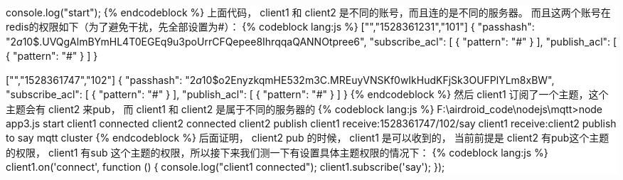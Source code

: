 console.log("start");
{% endcodeblock %}
上面代码， client1 和 client2 是不同的账号，而且连的是不同的服务器。
而且这两个账号在redis的权限如下（为了避免干扰，先全部设置为#）：
{% codeblock lang:js %}
["","1528361231","101"]
{
    "passhash": "$2a$10$.UVQgAlmBYmHL4T0EGEq9u3poUrrCFQepee8IhrqqaQANNOtpree6",
    "subscribe_acl": [
        {
            "pattern": "#"
        }
    ],
    "publish_acl": [
        {
            "pattern": "#"
        }
    ]
}


["","1528361747","102"]
{
    "passhash": "$2a$10$o2EnyzkqmHE532m3C.MREuyVNSKf0wIkHudKFjSk3OUFPlYLm8xBW",
    "subscribe_acl": [
        {
            "pattern": "#"
        }
    ],
    "publish_acl": [
        {
            "pattern": "#"
        }
    ]
}
{% endcodeblock %}
然后 client1 订阅了一个主题，这个主题会有 client2 来pub， 而 client1 和 client2 是属于不同的服务器的
{% codeblock lang:js %}
F:\airdroid_code\nodejs\mqtt>node app3.js
start
client1 connected
client2 connected
client2 publish
client1 receive:1528361747/102/say
client1 receive:client2 publish to say mqtt cluster
{% endcodeblock %}
后面证明， client2 pub 的时候， client1 是可以收到的， 当前前提是 client2 有pub这个主题的权限， client1 有sub 这个主题的权限，所以接下来我们测一下有设置具体主题权限的情况下：
{% codeblock lang:js %}
client1.on('connect', function () {
    console.log("client1 connected");
    client1.subscribe('say');
});
